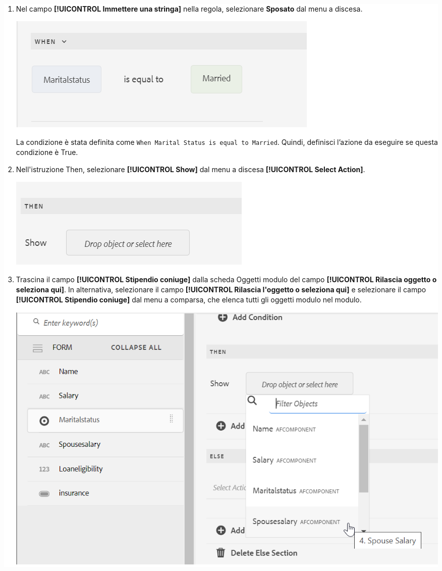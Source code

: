 

1. Nel campo **[!UICONTROL Immettere una stringa]** nella regola, selezionare **Sposato** dal menu a discesa.

   ![write-rules-visual-editor-4](assets/write-rules-visual-editor-4-cc.png)

   La condizione è stata definita come `When Marital Status is equal to Married`. Quindi, definisci l’azione da eseguire se questa condizione è True.

1. Nell&#39;istruzione Then, selezionare **[!UICONTROL Show]** dal menu a discesa **[!UICONTROL Select Action]**.

   ![write-rules-visual-editor-5](assets/write-rules-visual-editor-5-cc.png)

1. Trascina il campo **[!UICONTROL Stipendio coniuge]** dalla scheda Oggetti modulo del campo **[!UICONTROL Rilascia oggetto o seleziona qui]**. In alternativa, selezionare il campo **[!UICONTROL Rilascia l&#39;oggetto o seleziona qui]** e selezionare il campo **[!UICONTROL Stipendio coniuge]** dal menu a comparsa, che elenca tutti gli oggetti modulo nel modulo.

   ![write-rules-visual-editor-6](assets/write-rules-visual-editor-6-cc.png)